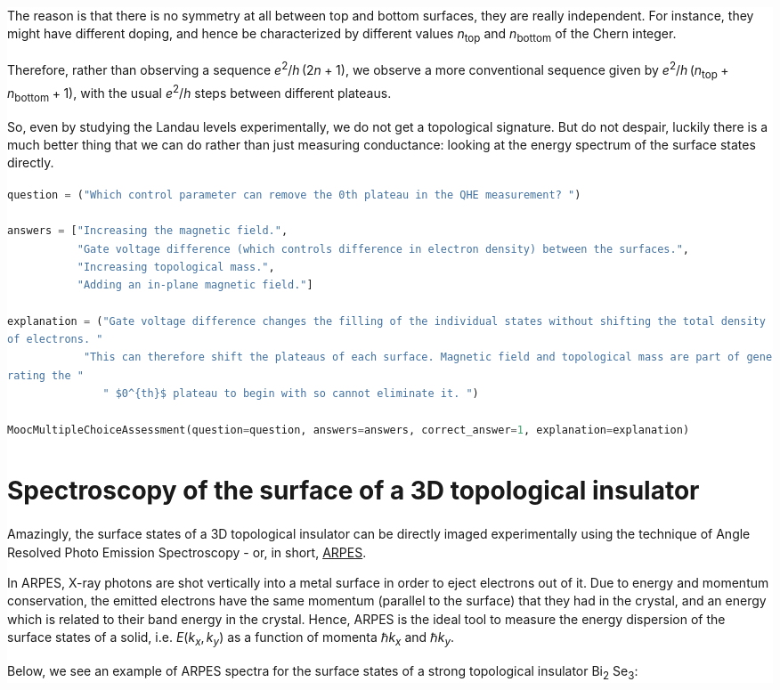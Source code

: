 The reason is that there is no symmetry at all between top and bottom surfaces, they are really independent. For instance, they might have different doping, and hence be characterized by different values $n_\textrm{top}$ and $n_\textrm{bottom}$ of the Chern integer.

Therefore, rather than observing a sequence $e^2/h\,(2n+1)$, we observe a more conventional sequence given by $e^2/h\,(n_\textrm{top}+n_\textrm{bottom}+1)$, with the usual $e^2/h$ steps between different plateaus.

So, even by studying the Landau levels experimentally, we do not get a topological signature. But do not despair, luckily there is a much better thing that we can do rather than just measuring conductance: looking at the energy spectrum of the surface states directly.


```python
question = ("Which control parameter can remove the 0th plateau in the QHE measurement? ")

answers = ["Increasing the magnetic field.",
           "Gate voltage difference (which controls difference in electron density) between the surfaces.",
           "Increasing topological mass.",
           "Adding an in-plane magnetic field."]

explanation = ("Gate voltage difference changes the filling of the individual states without shifting the total density of electrons. "
            "This can therefore shift the plateaus of each surface. Magnetic field and topological mass are part of generating the "
               " $0^{th}$ plateau to begin with so cannot eliminate it. ")

MoocMultipleChoiceAssessment(question=question, answers=answers, correct_answer=1, explanation=explanation)
```

# Spectroscopy of the surface of a 3D topological insulator

Amazingly, the surface states of a 3D topological insulator can be directly imaged experimentally using the technique of Angle Resolved Photo Emission Spectroscopy - or, in short, [ARPES](http://en.wikipedia.org/wiki/Angle-resolved_photoemission_spectroscopy).

In ARPES, X-ray photons are shot vertically into a metal surface in order to eject electrons out of it. Due to energy and momentum conservation, the emitted electrons have the same momentum (parallel to the surface) that they had in the crystal, and an energy which is related to their band energy in the crystal. Hence, ARPES is the ideal tool to measure the energy dispersion of the surface states of a solid, i.e. $E(k_x, k_y)$ as a function of momenta $\hbar k_x$ and $\hbar k_y$.

Below, we see an example of ARPES spectra for the surface states of a strong topological insulator Bi$_2$ Se$_3$:
